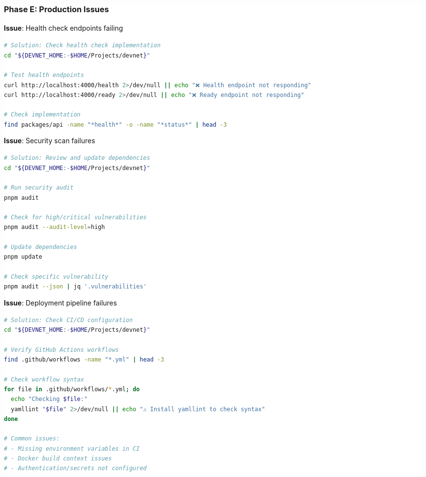 ### Phase E: Production Issues

**Issue**: Health check endpoints failing
```bash
# Solution: Check health check implementation
cd "${DEVNET_HOME:-$HOME/Projects/devnet}"

# Test health endpoints
curl http://localhost:4000/health 2>/dev/null || echo "❌ Health endpoint not responding"
curl http://localhost:4000/ready 2>/dev/null || echo "❌ Ready endpoint not responding"

# Check implementation
find packages/api -name "*health*" -o -name "*status*" | head -3
```

**Issue**: Security scan failures
```bash
# Solution: Review and update dependencies
cd "${DEVNET_HOME:-$HOME/Projects/devnet}"

# Run security audit
pnpm audit

# Check for high/critical vulnerabilities
pnpm audit --audit-level=high

# Update dependencies
pnpm update

# Check specific vulnerability
pnpm audit --json | jq '.vulnerabilities'
```

**Issue**: Deployment pipeline failures
```bash
# Solution: Check CI/CD configuration
cd "${DEVNET_HOME:-$HOME/Projects/devnet}"

# Verify GitHub Actions workflows
find .github/workflows -name "*.yml" | head -3

# Check workflow syntax
for file in .github/workflows/*.yml; do
  echo "Checking $file:"
  yamllint "$file" 2>/dev/null || echo "⚠️ Install yamllint to check syntax"
done

# Common issues:
# - Missing environment variables in CI
# - Docker build context issues
# - Authentication/secrets not configured
```
